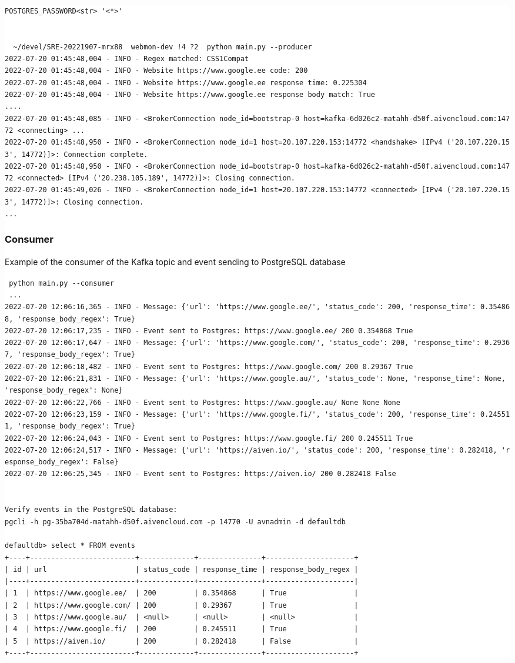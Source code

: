 ```
POSTGRES_PASSWORD<str> '<*>'

  
  ~/devel/SRE-20221907-mrx88  webmon-dev !4 ?2  python main.py --producer
2022-07-20 01:45:48,004 - INFO - Regex matched: CSS1Compat
2022-07-20 01:45:48,004 - INFO - Website https://www.google.ee code: 200
2022-07-20 01:45:48,004 - INFO - Website https://www.google.ee response time: 0.225304
2022-07-20 01:45:48,004 - INFO - Website https://www.google.ee response body match: True 
....
2022-07-20 01:45:48,085 - INFO - <BrokerConnection node_id=bootstrap-0 host=kafka-6d026c2-matahh-d50f.aivencloud.com:14772 <connecting> ...
2022-07-20 01:45:48,950 - INFO - <BrokerConnection node_id=1 host=20.107.220.153:14772 <handshake> [IPv4 ('20.107.220.153', 14772)]>: Connection complete.
2022-07-20 01:45:48,950 - INFO - <BrokerConnection node_id=bootstrap-0 host=kafka-6d026c2-matahh-d50f.aivencloud.com:14772 <connected> [IPv4 ('20.238.105.189', 14772)]>: Closing connection. 
2022-07-20 01:45:49,026 - INFO - <BrokerConnection node_id=1 host=20.107.220.153:14772 <connected> [IPv4 ('20.107.220.153', 14772)]>: Closing connection. 
...

```

### Consumer
Example of the consumer of the Kafka topic and event sending to PostgreSQL database

```
 python main.py --consumer
 ...
2022-07-20 12:06:16,365 - INFO - Message: {'url': 'https://www.google.ee/', 'status_code': 200, 'response_time': 0.354868, 'response_body_regex': True}
2022-07-20 12:06:17,235 - INFO - Event sent to Postgres: https://www.google.ee/ 200 0.354868 True
2022-07-20 12:06:17,647 - INFO - Message: {'url': 'https://www.google.com/', 'status_code': 200, 'response_time': 0.29367, 'response_body_regex': True}
2022-07-20 12:06:18,482 - INFO - Event sent to Postgres: https://www.google.com/ 200 0.29367 True
2022-07-20 12:06:21,831 - INFO - Message: {'url': 'https://www.google.au/', 'status_code': None, 'response_time': None, 'response_body_regex': None}
2022-07-20 12:06:22,766 - INFO - Event sent to Postgres: https://www.google.au/ None None None
2022-07-20 12:06:23,159 - INFO - Message: {'url': 'https://www.google.fi/', 'status_code': 200, 'response_time': 0.245511, 'response_body_regex': True}
2022-07-20 12:06:24,043 - INFO - Event sent to Postgres: https://www.google.fi/ 200 0.245511 True
2022-07-20 12:06:24,517 - INFO - Message: {'url': 'https://aiven.io/', 'status_code': 200, 'response_time': 0.282418, 'response_body_regex': False}
2022-07-20 12:06:25,345 - INFO - Event sent to Postgres: https://aiven.io/ 200 0.282418 False


Verify events in the PostgreSQL database:
pgcli -h pg-35ba704d-matahh-d50f.aivencloud.com -p 14770 -U avnadmin -d defaultdb

defaultdb> select * FROM events
+----+-------------------------+-------------+---------------+---------------------+
| id | url                     | status_code | response_time | response_body_regex |
|----+-------------------------+-------------+---------------+---------------------|
| 1  | https://www.google.ee/  | 200         | 0.354868      | True                |
| 2  | https://www.google.com/ | 200         | 0.29367       | True                |
| 3  | https://www.google.au/  | <null>      | <null>        | <null>              |
| 4  | https://www.google.fi/  | 200         | 0.245511      | True                |
| 5  | https://aiven.io/       | 200         | 0.282418      | False               |
+----+-------------------------+-------------+---------------+---------------------+
```
